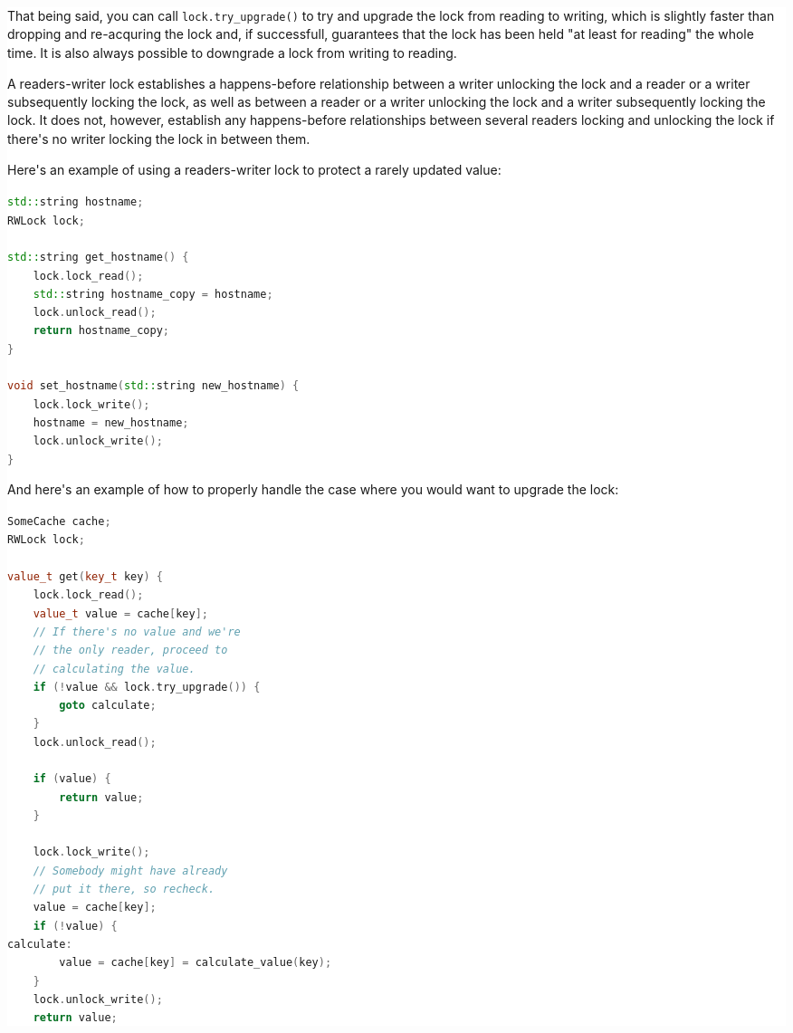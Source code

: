   That being said, you can call `lock.try_upgrade()` to try and upgrade the lock
  from reading to writing, which is slightly faster than dropping and
  re-acquring the lock and, if successfull, guarantees that the lock has been
  held "at least for reading" the whole time. It is also always possible to
  downgrade a lock from writing to reading.

A readers-writer lock establishes a happens-before relationship between a
writer unlocking the lock and a reader or a writer subsequently locking the
lock, as well as between a reader or a writer unlocking the lock and a writer
subsequently locking the lock. It does not, however, establish any
happens-before relationships between several readers locking and unlocking the
lock if there's no writer locking the lock in between them.

Here's an example of using a readers-writer lock to protect a rarely updated
value:

```cpp
std::string hostname;
RWLock lock;

std::string get_hostname() {
    lock.lock_read();
    std::string hostname_copy = hostname;
    lock.unlock_read();
    return hostname_copy;
}

void set_hostname(std::string new_hostname) {
    lock.lock_write();
    hostname = new_hostname;
    lock.unlock_write();
}
```

And here's an example of how to properly handle the case where you would want to
upgrade the lock:

```cpp
SomeCache cache;
RWLock lock;

value_t get(key_t key) {
    lock.lock_read();
    value_t value = cache[key];
    // If there's no value and we're
    // the only reader, proceed to
    // calculating the value.
    if (!value && lock.try_upgrade()) {
        goto calculate;
    }
    lock.unlock_read();

    if (value) {
        return value;
    }

    lock.lock_write();
    // Somebody might have already
    // put it there, so recheck.
    value = cache[key];
    if (!value) {
calculate:
        value = cache[key] = calculate_value(key);
    }
    lock.unlock_write();
    return value;
```